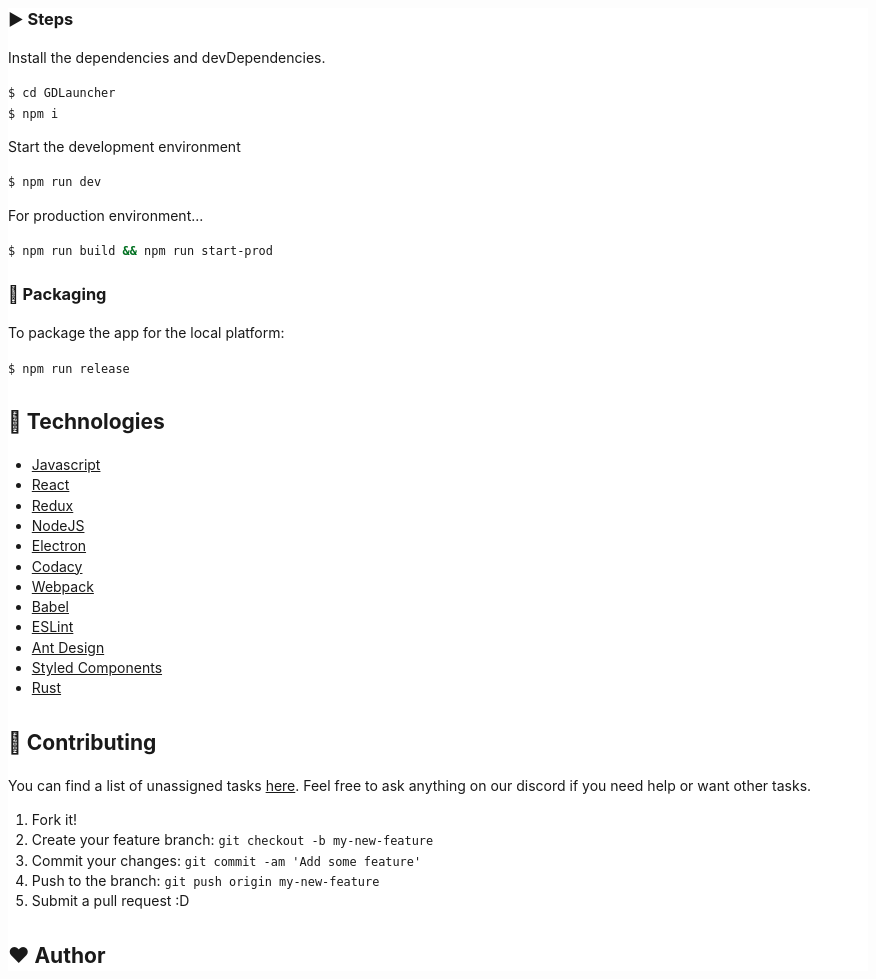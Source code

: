 ### ▶️ Steps

Install the dependencies and devDependencies.

```sh
$ cd GDLauncher
$ npm i
```

Start the development environment

```sh
$ npm run dev
```

For production environment...

```sh
$ npm run build && npm run start-prod
```

### 🚚 Packaging

To package the app for the local platform:

```sh
$ npm run release
```

## 🚀 Technologies

- [Javascript](https://developer.mozilla.org/bm/docs/Web/JavaScript)
- [React](https://reactjs.org/)
- [Redux](https://redux.js.org/)
- [NodeJS](https://nodejs.org/en/)
- [Electron](https://electronjs.org/)
- [Codacy](https://www.codacy.com/)
- [Webpack](https://webpack.js.org/)
- [Babel](https://babeljs.io/)
- [ESLint](https://eslint.org/)
- [Ant Design](https://ant.design/)
- [Styled Components](https://styled-components.com/)
- [Rust](https://www.rust-lang.org/)

## 🎁 Contributing

You can find a list of unassigned tasks [here](https://github.com/gorilla-devs/GDLauncher/projects). Feel free to ask anything on our discord if you need help or want other tasks.

1. Fork it!
2. Create your feature branch: `git checkout -b my-new-feature`
3. Commit your changes: `git commit -am 'Add some feature'`
4. Push to the branch: `git push origin my-new-feature`
5. Submit a pull request :D

## ❤️ Author
